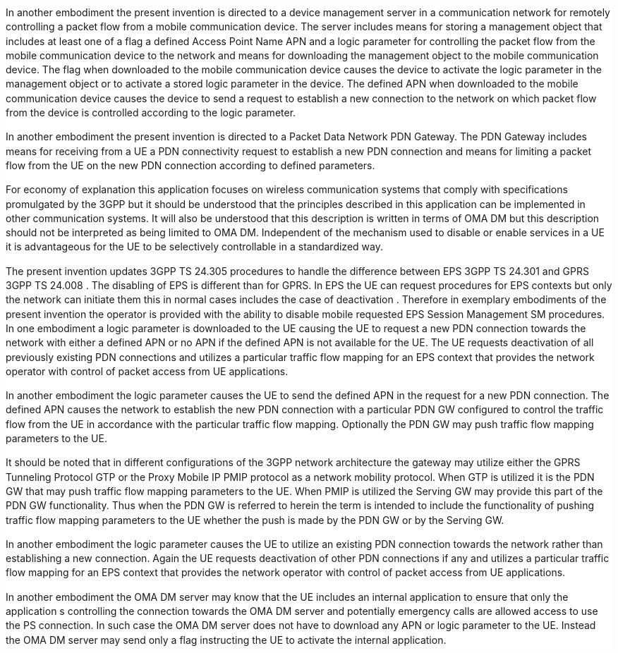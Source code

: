 In another embodiment the present invention is directed to a device management server in a communication network for remotely controlling a packet flow from a mobile communication device. The server includes means for storing a management object that includes at least one of a flag a defined Access Point Name APN and a logic parameter for controlling the packet flow from the mobile communication device to the network and means for downloading the management object to the mobile communication device. The flag when downloaded to the mobile communication device causes the device to activate the logic parameter in the management object or to activate a stored logic parameter in the device. The defined APN when downloaded to the mobile communication device causes the device to send a request to establish a new connection to the network on which packet flow from the device is controlled according to the logic parameter.

In another embodiment the present invention is directed to a Packet Data Network PDN Gateway. The PDN Gateway includes means for receiving from a UE a PDN connectivity request to establish a new PDN connection and means for limiting a packet flow from the UE on the new PDN connection according to defined parameters.

For economy of explanation this application focuses on wireless communication systems that comply with specifications promulgated by the 3GPP but it should be understood that the principles described in this application can be implemented in other communication systems. It will also be understood that this description is written in terms of OMA DM but this description should not be interpreted as being limited to OMA DM. Independent of the mechanism used to disable or enable services in a UE it is advantageous for the UE to be selectively controllable in a standardized way.

The present invention updates 3GPP TS 24.305 procedures to handle the difference between EPS 3GPP TS 24.301 and GPRS 3GPP TS 24.008 . The disabling of EPS is different than for GPRS. In EPS the UE can request procedures for EPS contexts but only the network can initiate them this in normal cases includes the case of deactivation . Therefore in exemplary embodiments of the present invention the operator is provided with the ability to disable mobile requested EPS Session Management SM procedures. In one embodiment a logic parameter is downloaded to the UE causing the UE to request a new PDN connection towards the network with either a defined APN or no APN if the defined APN is not available for the UE. The UE requests deactivation of all previously existing PDN connections and utilizes a particular traffic flow mapping for an EPS context that provides the network operator with control of packet access from UE applications.

In another embodiment the logic parameter causes the UE to send the defined APN in the request for a new PDN connection. The defined APN causes the network to establish the new PDN connection with a particular PDN GW configured to control the traffic flow from the UE in accordance with the particular traffic flow mapping. Optionally the PDN GW may push traffic flow mapping parameters to the UE.

It should be noted that in different configurations of the 3GPP network architecture the gateway may utilize either the GPRS Tunneling Protocol GTP or the Proxy Mobile IP PMIP protocol as a network mobility protocol. When GTP is utilized it is the PDN GW that may push traffic flow mapping parameters to the UE. When PMIP is utilized the Serving GW may provide this part of the PDN GW functionality. Thus when the PDN GW is referred to herein the term is intended to include the functionality of pushing traffic flow mapping parameters to the UE whether the push is made by the PDN GW or by the Serving GW.

In another embodiment the logic parameter causes the UE to utilize an existing PDN connection towards the network rather than establishing a new connection. Again the UE requests deactivation of other PDN connections if any and utilizes a particular traffic flow mapping for an EPS context that provides the network operator with control of packet access from UE applications.

In another embodiment the OMA DM server may know that the UE includes an internal application to ensure that only the application s controlling the connection towards the OMA DM server and potentially emergency calls are allowed access to use the PS connection. In such case the OMA DM server does not have to download any APN or logic parameter to the UE. Instead the OMA DM server may send only a flag instructing the UE to activate the internal application.
